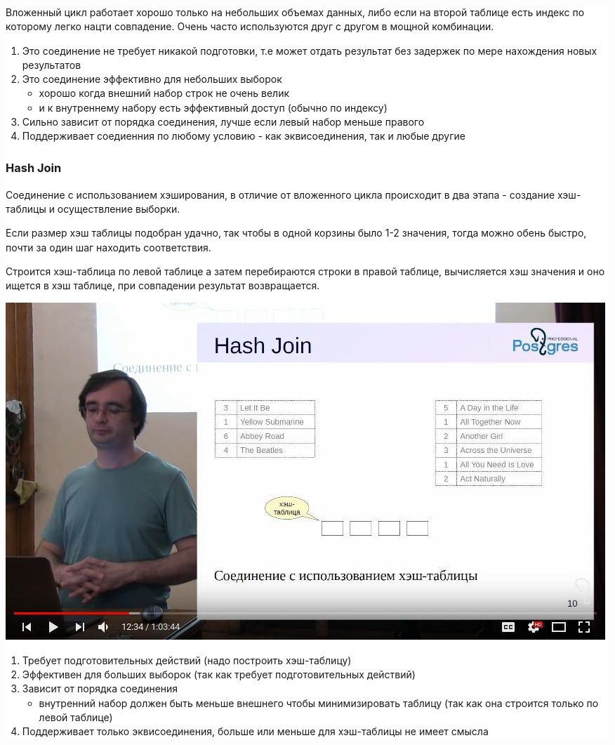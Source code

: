Вложенный цикл работает хорошо только на небольших объемах данных, либо если на второй таблице есть индекс по которому легко нацти совпадение. Очень часто используются друг с другом в мощной комбинации.

1. Это соединение не требует никакой подготовки, т.е может отдать результат без задержек по мере нахождения новых результатов
2. Это соединение эффективно для небольших выборок
    - хорошо когда внешний набор строк не очень велик
    - и к внутреннему набору есть эффективный доступ (обычно по индексу)
3. Сильно зависит от порядка соединения, лучше если левый набор меньше правого
4. Поддерживает соедиенния по любому условию - как эквисоединения, так и любые другие

### Hash Join
Соединение с использованием хэширования, в отличие от вложенного цикла происходит в два этапа - создание хэш-таблицы и осуществление выборки.

Если размер хэш таблицы подобран удачно, так чтобы в одной корзины было 1-2 значения, тогда можно обень быстро, почти за один шаг находить соответствия.

Строится хэш-таблица по левой таблице а затем перебираются строки в правой таблице, вычисляется хэш значения и оно ищется в хэш таблице, при совпадении результат возвращается.

![Соединение с использованием хэширования](hash-join.jpg)

1. Требует подготовительных действий (надо построить хэш-таблицу)
2. Эффективен для больших выборок (так как требует подготовительных действий)
3. Зависит от порядка соединения
    - внутренний набор должен быть меньше внешнего чтобы минимизировать таблицу (так как она строится только по левой таблице)
4. Поддерживает только эквисоединения, больше или меньше для хэш-таблицы не имеет смысла
